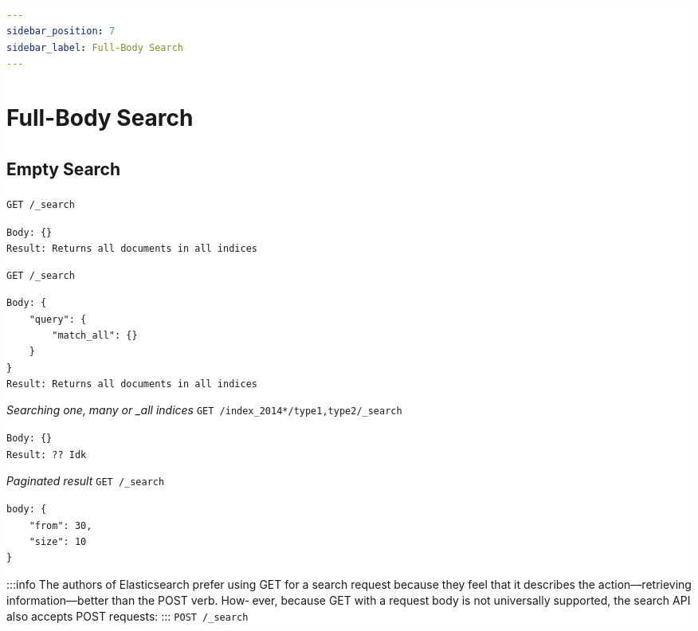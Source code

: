 ```yaml
---
sidebar_position: 7
sidebar_label: Full-Body Search
---
```


# Full-Body Search

## Empty Search

`GET /_search`

```
Body: {}
Result: Returns all documents in all indices
```

`GET /_search`

```
Body: {
    "query": {
        "match_all": {}
    }
}
Result: Returns all documents in all indices
```

_Searching one, many or \_all indices_
`GET /index_2014*/type1,type2/_search`

```
Body: {}
Result: ?? Idk
```

_Paginated result_
`GET /_search`

```
body: {
    "from": 30,
    "size": 10
}
```

:::info
The authors of Elasticsearch prefer using GET for a search request because they feel
that it describes the action—retrieving information—better than the POST verb. How‐
ever, because GET with a request body is not universally supported, the search API
also accepts POST requests:
:::
`POST /_search`
